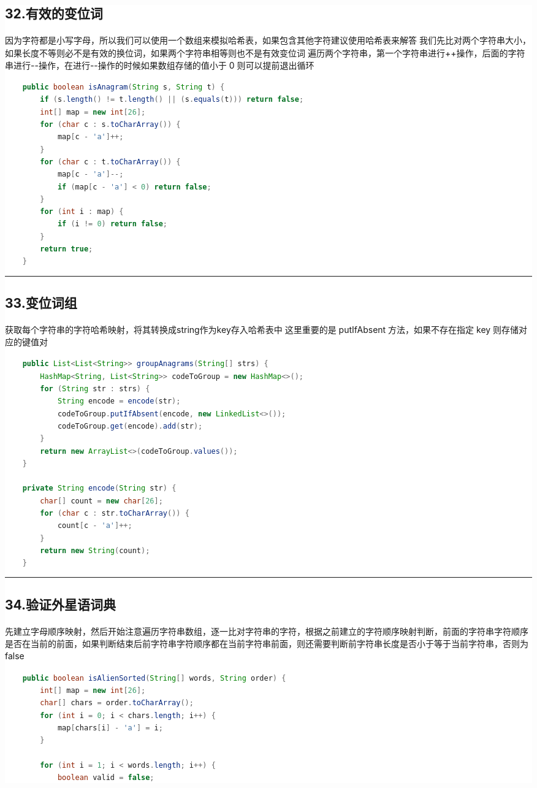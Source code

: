 
## 32.有效的变位词
因为字符都是小写字母，所以我们可以使用一个数组来模拟哈希表，如果包含其他字符建议使用哈希表来解答
我们先比对两个字符串大小，如果长度不等则必不是有效的换位词，如果两个字符串相等则也不是有效变位词
遍历两个字符串，第一个字符串进行++操作，后面的字符串进行--操作，在进行--操作的时候如果数组存储的值小于 0 则可以提前退出循环
```java
    public boolean isAnagram(String s, String t) {
        if (s.length() != t.length() || (s.equals(t))) return false;
        int[] map = new int[26];
        for (char c : s.toCharArray()) {
            map[c - 'a']++;
        }
        for (char c : t.toCharArray()) {
            map[c - 'a']--;
            if (map[c - 'a'] < 0) return false;
        }
        for (int i : map) {
            if (i != 0) return false;
        }
        return true;
    }
```

---

## 33.变位词组
获取每个字符串的字符哈希映射，将其转换成string作为key存入哈希表中
这里重要的是 putIfAbsent 方法，如果不存在指定 key 则存储对应的键值对
```java
    public List<List<String>> groupAnagrams(String[] strs) {
        HashMap<String, List<String>> codeToGroup = new HashMap<>();
        for (String str : strs) {
            String encode = encode(str);
            codeToGroup.putIfAbsent(encode, new LinkedList<>());
            codeToGroup.get(encode).add(str);
        }
        return new ArrayList<>(codeToGroup.values());
    }

    private String encode(String str) {
        char[] count = new char[26];
        for (char c : str.toCharArray()) {
            count[c - 'a']++;
        }
        return new String(count);
    }
```

---

## 34.验证外星语词典
先建立字母顺序映射，然后开始注意遍历字符串数组，逐一比对字符串的字符，根据之前建立的字符顺序映射判断，前面的字符串字符顺序是否在当前的前面，如果判断结束后前字符串字符顺序都在当前字符串前面，则还需要判断前字符串长度是否小于等于当前字符串，否则为 false
```java
    public boolean isAlienSorted(String[] words, String order) {
        int[] map = new int[26];
        char[] chars = order.toCharArray();
        for (int i = 0; i < chars.length; i++) {
            map[chars[i] - 'a'] = i;
        }

        for (int i = 1; i < words.length; i++) {
            boolean valid = false;
```
